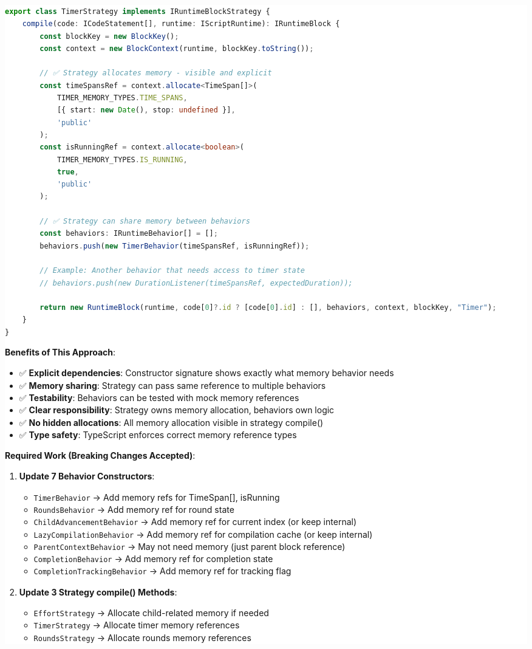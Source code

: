 ```typescript
export class TimerStrategy implements IRuntimeBlockStrategy {
    compile(code: ICodeStatement[], runtime: IScriptRuntime): IRuntimeBlock {
        const blockKey = new BlockKey();
        const context = new BlockContext(runtime, blockKey.toString());
        
        // ✅ Strategy allocates memory - visible and explicit
        const timeSpansRef = context.allocate<TimeSpan[]>(
            TIMER_MEMORY_TYPES.TIME_SPANS,
            [{ start: new Date(), stop: undefined }],
            'public'
        );
        const isRunningRef = context.allocate<boolean>(
            TIMER_MEMORY_TYPES.IS_RUNNING,
            true,
            'public'
        );
        
        // ✅ Strategy can share memory between behaviors
        const behaviors: IRuntimeBehavior[] = [];
        behaviors.push(new TimerBehavior(timeSpansRef, isRunningRef));
        
        // Example: Another behavior that needs access to timer state
        // behaviors.push(new DurationListener(timeSpansRef, expectedDuration));
        
        return new RuntimeBlock(runtime, code[0]?.id ? [code[0].id] : [], behaviors, context, blockKey, "Timer");
    }
}
```

**Benefits of This Approach**:
- ✅ **Explicit dependencies**: Constructor signature shows exactly what memory behavior needs
- ✅ **Memory sharing**: Strategy can pass same reference to multiple behaviors
- ✅ **Testability**: Behaviors can be tested with mock memory references
- ✅ **Clear responsibility**: Strategy owns memory allocation, behaviors own logic
- ✅ **No hidden allocations**: All memory allocation visible in strategy compile()
- ✅ **Type safety**: TypeScript enforces correct memory reference types

**Required Work (Breaking Changes Accepted)**:
1. **Update 7 Behavior Constructors**:
   - `TimerBehavior` → Add memory refs for TimeSpan[], isRunning
   - `RoundsBehavior` → Add memory ref for round state
   - `ChildAdvancementBehavior` → Add memory ref for current index (or keep internal)
   - `LazyCompilationBehavior` → Add memory ref for compilation cache (or keep internal)
   - `ParentContextBehavior` → May not need memory (just parent block reference)
   - `CompletionBehavior` → Add memory ref for completion state
   - `CompletionTrackingBehavior` → Add memory ref for tracking flag

2. **Update 3 Strategy compile() Methods**:
   - `EffortStrategy` → Allocate child-related memory if needed
   - `TimerStrategy` → Allocate timer memory references
   - `RoundsStrategy` → Allocate rounds memory references
